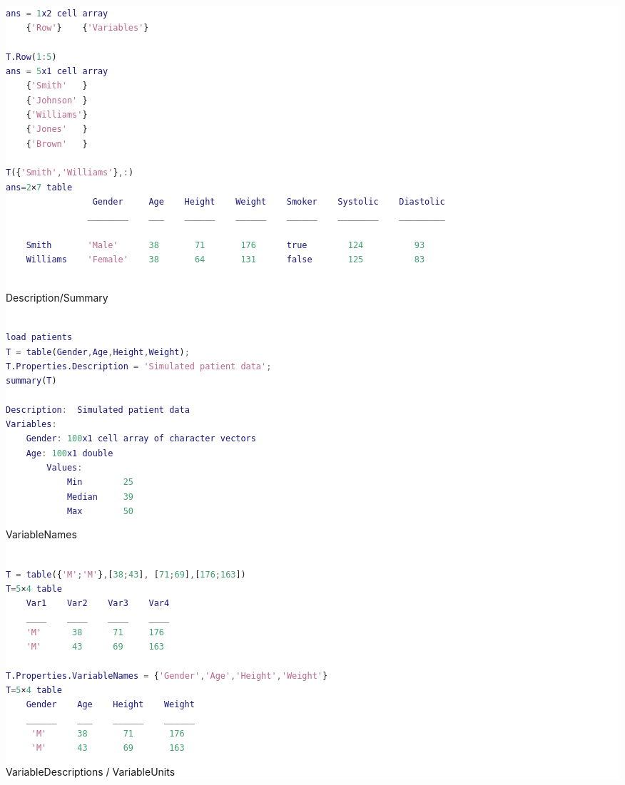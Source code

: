 ```matlab
ans = 1x2 cell array
    {'Row'}    {'Variables'}

T.Row(1:5)
ans = 5x1 cell array
    {'Smith'   }
    {'Johnson' }
    {'Williams'}
    {'Jones'   }
    {'Brown'   }
    
T({'Smith','Williams'},:)
ans=2×7 table
                 Gender     Age    Height    Weight    Smoker    Systolic    Diastolic
                ________    ___    ______    ______    ______    ________    _________

    Smith       'Male'      38       71       176      true        124          93    
    Williams    'Female'    38       64       131      false       125          83    
    
```

Description/Summary

```matlab 

load patients
T = table(Gender,Age,Height,Weight);
T.Properties.Description = 'Simulated patient data';
summary(T)

Description:  Simulated patient data
Variables:
    Gender: 100x1 cell array of character vectors
    Age: 100x1 double
        Values:
            Min        25  
            Median     39  
            Max        50  

```

VariableNames
```matlab 

T = table({'M';'M'},[38;43], [71;69],[176;163])
T=5×4 table
    Var1    Var2    Var3    Var4
    ____    ____    ____    ____
    'M'      38      71     176 
    'M'      43      69     163 

T.Properties.VariableNames = {'Gender','Age','Height','Weight'}
T=5×4 table
    Gender    Age    Height    Weight
    ______    ___    ______    ______
     'M'      38       71       176  
     'M'      43       69       163  

```
VariableDescriptions / VariableUnits
